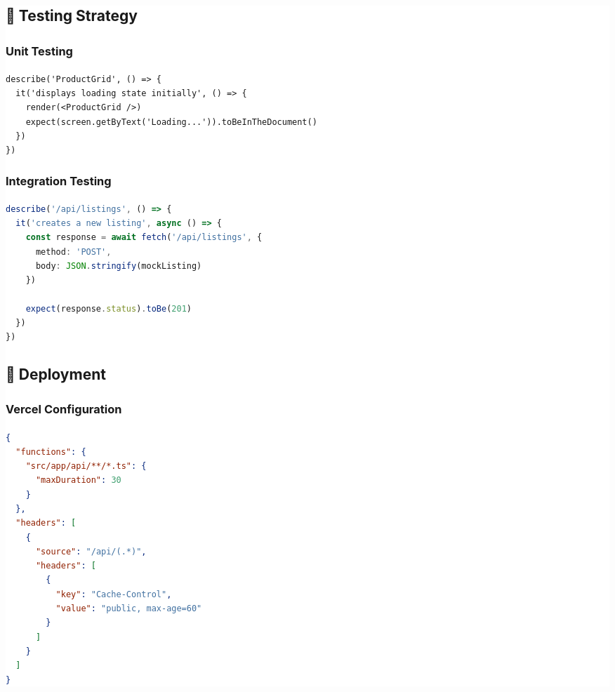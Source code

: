 ## 🧪 Testing Strategy

### Unit Testing
```tsx
describe('ProductGrid', () => {
  it('displays loading state initially', () => {
    render(<ProductGrid />)
    expect(screen.getByText('Loading...')).toBeInTheDocument()
  })
})
```

### Integration Testing
```typescript
describe('/api/listings', () => {
  it('creates a new listing', async () => {
    const response = await fetch('/api/listings', {
      method: 'POST',
      body: JSON.stringify(mockListing)
    })
    
    expect(response.status).toBe(201)
  })
})
```

## 🚀 Deployment

### Vercel Configuration
```json
{
  "functions": {
    "src/app/api/**/*.ts": {
      "maxDuration": 30
    }
  },
  "headers": [
    {
      "source": "/api/(.*)",
      "headers": [
        {
          "key": "Cache-Control",
          "value": "public, max-age=60"
        }
      ]
    }
  ]
}
```
